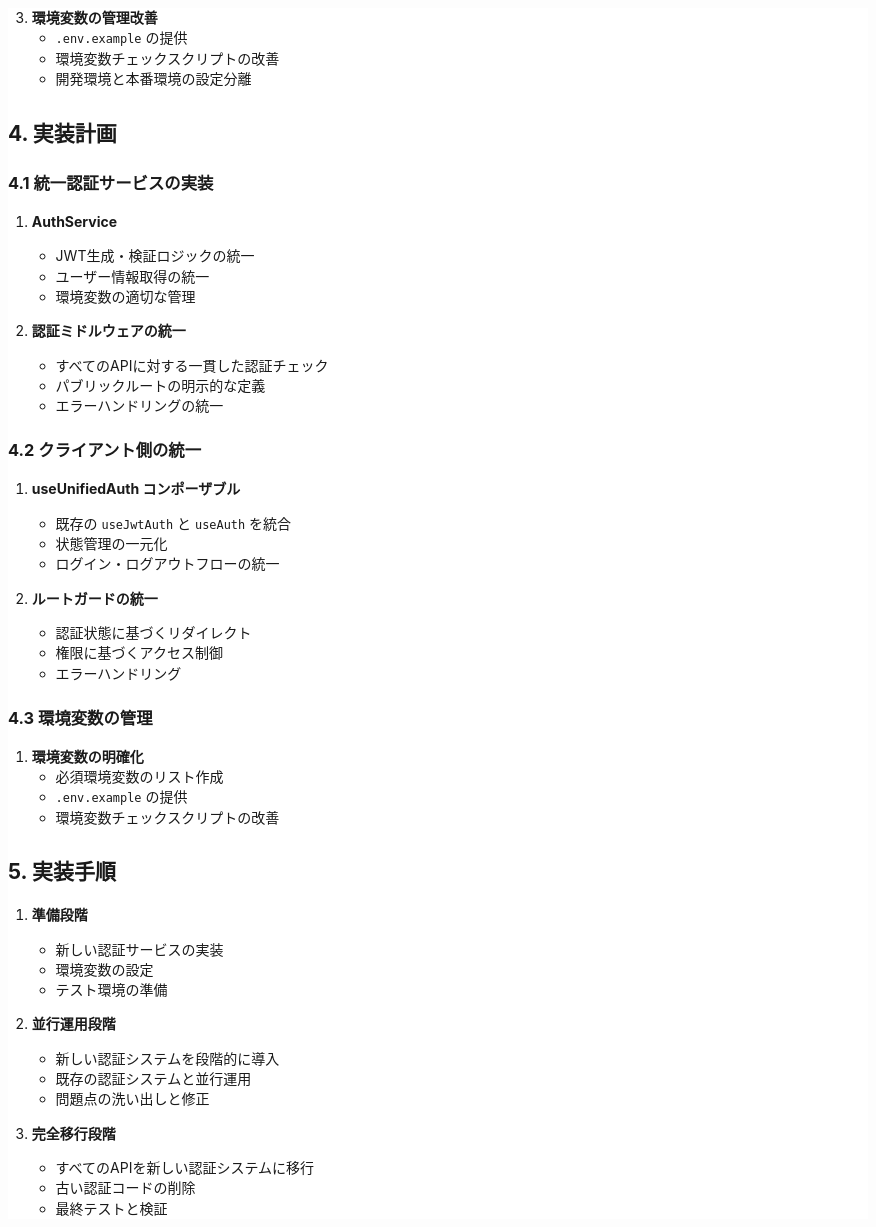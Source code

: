 3. **環境変数の管理改善**
   - `.env.example` の提供
   - 環境変数チェックスクリプトの改善
   - 開発環境と本番環境の設定分離

## 4. 実装計画

### 4.1 統一認証サービスの実装

1. **AuthService**
   - JWT生成・検証ロジックの統一
   - ユーザー情報取得の統一
   - 環境変数の適切な管理

2. **認証ミドルウェアの統一**
   - すべてのAPIに対する一貫した認証チェック
   - パブリックルートの明示的な定義
   - エラーハンドリングの統一

### 4.2 クライアント側の統一

1. **useUnifiedAuth コンポーザブル**
   - 既存の `useJwtAuth` と `useAuth` を統合
   - 状態管理の一元化
   - ログイン・ログアウトフローの統一

2. **ルートガードの統一**
   - 認証状態に基づくリダイレクト
   - 権限に基づくアクセス制御
   - エラーハンドリング

### 4.3 環境変数の管理

1. **環境変数の明確化**
   - 必須環境変数のリスト作成
   - `.env.example` の提供
   - 環境変数チェックスクリプトの改善

## 5. 実装手順

1. **準備段階**
   - 新しい認証サービスの実装
   - 環境変数の設定
   - テスト環境の準備

2. **並行運用段階**
   - 新しい認証システムを段階的に導入
   - 既存の認証システムと並行運用
   - 問題点の洗い出しと修正

3. **完全移行段階**
   - すべてのAPIを新しい認証システムに移行
   - 古い認証コードの削除
   - 最終テストと検証
